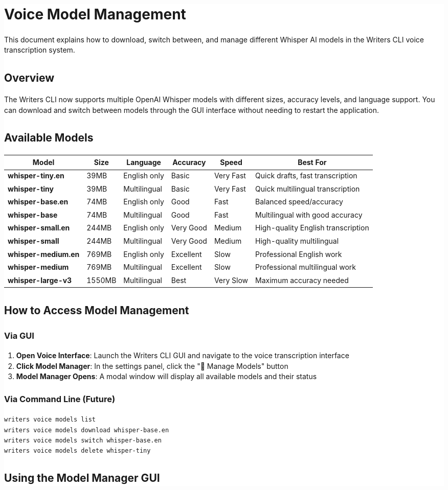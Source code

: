 # Voice Model Management

This document explains how to download, switch between, and manage different Whisper AI models in the Writers CLI voice transcription system.

## Overview

The Writers CLI now supports multiple OpenAI Whisper models with different sizes, accuracy levels, and language support. You can download and switch between models through the GUI interface without needing to restart the application.

## Available Models

| Model | Size | Language | Accuracy | Speed | Best For |
|-------|------|----------|----------|--------|----------|
| **whisper-tiny.en** | 39MB | English only | Basic | Very Fast | Quick drafts, fast transcription |
| **whisper-tiny** | 39MB | Multilingual | Basic | Very Fast | Quick multilingual transcription |
| **whisper-base.en** | 74MB | English only | Good | Fast | Balanced speed/accuracy |
| **whisper-base** | 74MB | Multilingual | Good | Fast | Multilingual with good accuracy |
| **whisper-small.en** | 244MB | English only | Very Good | Medium | High-quality English transcription |
| **whisper-small** | 244MB | Multilingual | Very Good | Medium | High-quality multilingual |
| **whisper-medium.en** | 769MB | English only | Excellent | Slow | Professional English work |
| **whisper-medium** | 769MB | Multilingual | Excellent | Slow | Professional multilingual work |
| **whisper-large-v3** | 1550MB | Multilingual | Best | Very Slow | Maximum accuracy needed |

## How to Access Model Management

### Via GUI

1. **Open Voice Interface**: Launch the Writers CLI GUI and navigate to the voice transcription interface
2. **Click Model Manager**: In the settings panel, click the "🤖 Manage Models" button
3. **Model Manager Opens**: A modal window will display all available models and their status

### Via Command Line (Future)

```bash
writers voice models list
writers voice models download whisper-base.en
writers voice models switch whisper-base.en
writers voice models delete whisper-tiny
```

## Using the Model Manager GUI
